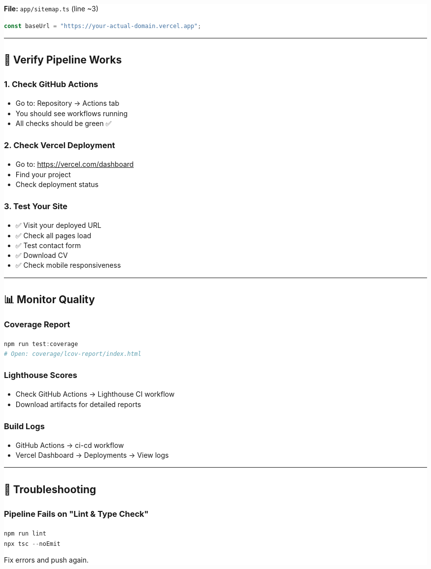 **File:** `app/sitemap.ts` (line ~3)
```typescript
const baseUrl = "https://your-actual-domain.vercel.app";
```

---

## 🧪 Verify Pipeline Works

### 1. Check GitHub Actions
- Go to: Repository → Actions tab
- You should see workflows running
- All checks should be green ✅

### 2. Check Vercel Deployment
- Go to: https://vercel.com/dashboard
- Find your project
- Check deployment status

### 3. Test Your Site
- ✅ Visit your deployed URL
- ✅ Check all pages load
- ✅ Test contact form
- ✅ Download CV
- ✅ Check mobile responsiveness

---

## 📊 Monitor Quality

### Coverage Report
```powershell
npm run test:coverage
# Open: coverage/lcov-report/index.html
```

### Lighthouse Scores
- Check GitHub Actions → Lighthouse CI workflow
- Download artifacts for detailed reports

### Build Logs
- GitHub Actions → ci-cd workflow
- Vercel Dashboard → Deployments → View logs

---

## 🐛 Troubleshooting

### Pipeline Fails on "Lint & Type Check"
```powershell
npm run lint
npx tsc --noEmit
```
Fix errors and push again.
